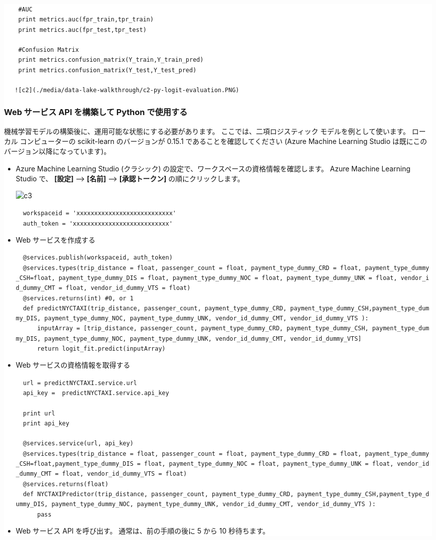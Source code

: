         #AUC
        print metrics.auc(fpr_train,tpr_train)
        print metrics.auc(fpr_test,tpr_test)

        #Confusion Matrix
        print metrics.confusion_matrix(Y_train,Y_train_pred)
        print metrics.confusion_matrix(Y_test,Y_test_pred)

       ![c2](./media/data-lake-walkthrough/c2-py-logit-evaluation.PNG)

### <a name="build-web-service-api-and-consume-it-in-python"></a>Web サービス API を構築して Python で使用する
機械学習モデルの構築後に、運用可能な状態にする必要があります。 ここでは、二項ロジスティック モデルを例として使います。 ローカル コンピューターの scikit-learn のバージョンが 0.15.1 であることを確認してください (Azure Machine Learning Studio は既にこのバージョン以降になっています)。

* Azure Machine Learning Studio (クラシック) の設定で、ワークスペースの資格情報を確認します。 Azure Machine Learning Studio で、 **[設定]**  -->  **[名前]**  -->  **[承認トークン]** の順にクリックします。

    ![c3](./media/data-lake-walkthrough/c3-workspace-id.PNG)

        workspaceid = 'xxxxxxxxxxxxxxxxxxxxxxxxxxx'
        auth_token = 'xxxxxxxxxxxxxxxxxxxxxxxxxxx'

* Web サービスを作成する

        @services.publish(workspaceid, auth_token)
        @services.types(trip_distance = float, passenger_count = float, payment_type_dummy_CRD = float, payment_type_dummy_CSH=float, payment_type_dummy_DIS = float, payment_type_dummy_NOC = float, payment_type_dummy_UNK = float, vendor_id_dummy_CMT = float, vendor_id_dummy_VTS = float)
        @services.returns(int) #0, or 1
        def predictNYCTAXI(trip_distance, passenger_count, payment_type_dummy_CRD, payment_type_dummy_CSH,payment_type_dummy_DIS, payment_type_dummy_NOC, payment_type_dummy_UNK, vendor_id_dummy_CMT, vendor_id_dummy_VTS ):
            inputArray = [trip_distance, passenger_count, payment_type_dummy_CRD, payment_type_dummy_CSH, payment_type_dummy_DIS, payment_type_dummy_NOC, payment_type_dummy_UNK, vendor_id_dummy_CMT, vendor_id_dummy_VTS]
            return logit_fit.predict(inputArray)
* Web サービスの資格情報を取得する

        url = predictNYCTAXI.service.url
        api_key =  predictNYCTAXI.service.api_key

        print url
        print api_key

        @services.service(url, api_key)
        @services.types(trip_distance = float, passenger_count = float, payment_type_dummy_CRD = float, payment_type_dummy_CSH=float,payment_type_dummy_DIS = float, payment_type_dummy_NOC = float, payment_type_dummy_UNK = float, vendor_id_dummy_CMT = float, vendor_id_dummy_VTS = float)
        @services.returns(float)
        def NYCTAXIPredictor(trip_distance, passenger_count, payment_type_dummy_CRD, payment_type_dummy_CSH,payment_type_dummy_DIS, payment_type_dummy_NOC, payment_type_dummy_UNK, vendor_id_dummy_CMT, vendor_id_dummy_VTS ):
            pass
* Web サービス API を呼び出す。 通常は、前の手順の後に 5 から 10 秒待ちます。
